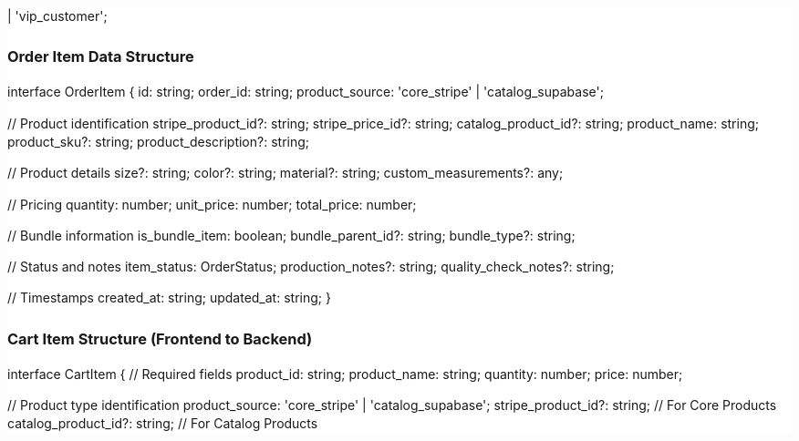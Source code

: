   | 'vip_customer';

### Order Item Data Structure

interface OrderItem {
  id: string;
  order_id: string;
  product_source: 'core_stripe' | 'catalog_supabase';
  
  // Product identification
  stripe_product_id?: string;
  stripe_price_id?: string;
  catalog_product_id?: string;
  product_name: string;
  product_sku?: string;
  product_description?: string;
  
  // Product details
  size?: string;
  color?: string;
  material?: string;
  custom_measurements?: any;
  
  // Pricing
  quantity: number;
  unit_price: number;
  total_price: number;
  
  // Bundle information
  is_bundle_item: boolean;
  bundle_parent_id?: string;
  bundle_type?: string;
  
  // Status and notes
  item_status: OrderStatus;
  production_notes?: string;
  quality_check_notes?: string;
  
  // Timestamps
  created_at: string;
  updated_at: string;
}

### Cart Item Structure (Frontend to Backend)

interface CartItem {
  // Required fields
  product_id: string;
  product_name: string;
  quantity: number;
  price: number;
  
  // Product type identification
  product_source: 'core_stripe' | 'catalog_supabase';
  stripe_product_id?: string; // For Core Products
  catalog_product_id?: string; // For Catalog Products
  